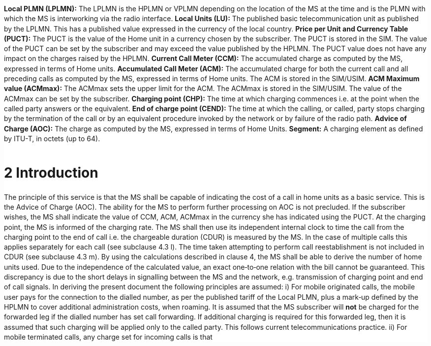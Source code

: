 **Local PLMN (LPLMN):**
The LPLMN is the HPLMN or VPLMN depending on the location of the MS at the
time and is the PLMN with which the MS is interworking via the radio
interface.
**Local Units (LU):**
The published basic telecommunication unit as published by the LPLMN. This has
a published value expressed in the currency of the local country.
**Price per Unit and Currency Table (PUCT):**
The PUCT is the value of the Home unit in a currency chosen by the subscriber.
The PUCT is stored in the SIM. The value of the PUCT can be set by the
subscriber and may exceed the value published by the HPLMN. The PUCT value
does not have any impact on the charges raised by the HPLMN.
**Current Call Meter (CCM):**
The accumulated charge as computed by the MS, expressed in terms of Home
units.
**Accumulated Call Meter (ACM):**
The accumulated charge for both the current call and all preceding calls as
computed by the MS, expressed in terms of Home units. The ACM is stored in the
SIM/USIM.
**ACM Maximum value (ACMmax):**
The ACMmax sets the upper limit for the ACM. The ACMmax is stored in the
SIM/USIM. The value of the ACMmax can be set by the subscriber.
**Charging point (CHP):**
The time at which charging commences i.e. at the point when the called party
answers or the equivalent.
**End of charge point (CEND):**
The time at which the calling, or called, party stops charging by the
termination of the call or by an equivalent procedure invoked by the network
or by failure of the radio path.
**Advice of Charge (AOC):**
The charge as computed by the MS, expressed in terms of Home Units.
**Segment:**
A charging element as defined by ITU-T, in octets (up to 64).
# 2 Introduction
The principle of this service is that the MS shall be capable of indicating
the cost of a call in home units as a basic service. This is the Advice of
Charge (AOC).
The ability for the MS to perform further processing on AOC is not precluded.
If the subscriber wishes, the MS shall indicate the value of CCM, ACM, ACMmax
in the currency she has indicated using the PUCT.
At the charging point, the MS is informed of the charging rate.
The MS shall then use its independent internal clock to time the call from the
charging point to the end of call i.e. the chargeable duration (CDUR) is
measured by the MS. In the case of multiple calls this applies separately for
each call (see subclause 4.3 l). The time taken attempting to perform call
reestablishment is not included in CDUR (see subclause 4.3 m).
By using the calculations described in clause 4, the MS shall be able to
derive the number of home units used.
Due to the independence of the calculated value, an exact one‑to‑one relation
with the bill cannot be guaranteed. This discrepancy is due to the short
delays in signalling between the MS and the network, e.g. transmission of
charging point and end of call signals.
In deriving the present document the following principles are assumed:
i) For mobile originated calls, the mobile user pays for the connection to the
dialled number, as per the published tariff of the Local PLMN, plus a mark‑up
defined by the HPLMN to cover additional administration costs, when roaming.
It is assumed that the MS subscriber will **not** be charged for the forwarded
leg if the dialled number has set call forwarding. If additional charging is
required for this forwarded leg, then it is assumed that such charging will be
applied only to the called party. This follows current telecommunications
practice.
ii) For mobile terminated calls, any charge set for incoming calls is that